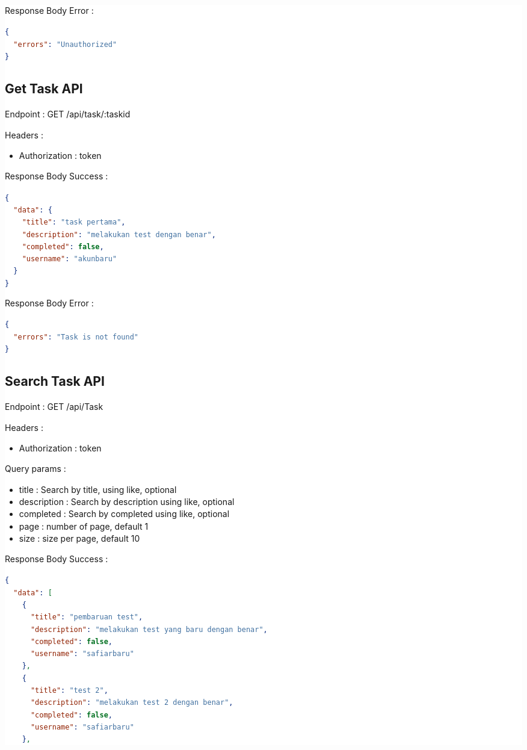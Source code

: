 Response Body Error :

```json
{
  "errors": "Unauthorized"
}
```

## Get Task API

Endpoint : GET /api/task/:taskid

Headers :

- Authorization : token

Response Body Success :

```json
{
  "data": {
    "title": "task pertama",
    "description": "melakukan test dengan benar",
    "completed": false,
    "username": "akunbaru"
  }
}
```

Response Body Error :

```json
{
  "errors": "Task is not found"
}
```

## Search Task API

Endpoint : GET /api/Task

Headers :

- Authorization : token

Query params :

- title : Search by title, using like, optional
- description : Search by description using like, optional
- completed : Search by completed using like, optional
- page : number of page, default 1
- size : size per page, default 10

Response Body Success :

```json
{
  "data": [
    {
      "title": "pembaruan test",
      "description": "melakukan test yang baru dengan benar",
      "completed": false,
      "username": "safiarbaru"
    },
    {
      "title": "test 2",
      "description": "melakukan test 2 dengan benar",
      "completed": false,
      "username": "safiarbaru"
    },
```